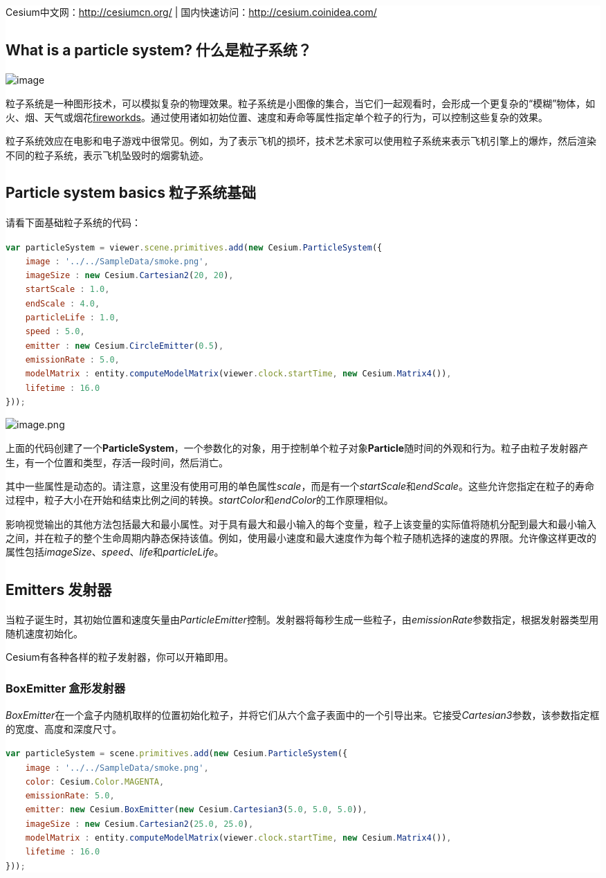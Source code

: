 Cesium中文网：http://cesiumcn.org/ | 国内快速访问：http://cesium.coinidea.com/

## What is a particle system? 什么是粒子系统？

![image](https://upload-images.jianshu.io/upload_images/13720662-d5b792f3c892368b.png?imageMogr2/auto-orient/strip%7CimageView2/2/w/1240)

粒子系统是一种图形技术，可以模拟复杂的物理效果。粒子系统是小图像的集合，当它们一起观看时，会形成一个更复杂的“模糊”物体，如火、烟、天气或烟花[fireworkds](https://cesiumjs.org/Cesium/Build/Apps/Sandcastle/?src=Particle%20System%20Fireworks.html&label=Showcases)。通过使用诸如初始位置、速度和寿命等属性指定单个粒子的行为，可以控制这些复杂的效果。

粒子系统效应在电影和电子游戏中很常见。例如，为了表示飞机的损坏，技术艺术家可以使用粒子系统来表示飞机引擎上的爆炸，然后渲染不同的粒子系统，表示飞机坠毁时的烟雾轨迹。

## Particle system basics 粒子系统基础
请看下面基础粒子系统的代码：
```javascript
var particleSystem = viewer.scene.primitives.add(new Cesium.ParticleSystem({
    image : '../../SampleData/smoke.png',
    imageSize : new Cesium.Cartesian2(20, 20),
    startScale : 1.0,
    endScale : 4.0,
    particleLife : 1.0,
    speed : 5.0,
    emitter : new Cesium.CircleEmitter(0.5),
    emissionRate : 5.0,
    modelMatrix : entity.computeModelMatrix(viewer.clock.startTime, new Cesium.Matrix4()),
    lifetime : 16.0
}));
```

![image.png](https://upload-images.jianshu.io/upload_images/13720662-3c187c19125cf025.png?imageMogr2/auto-orient/strip%7CimageView2/2/w/1240)


上面的代码创建了一个**ParticleSystem**，一个参数化的对象，用于控制单个粒子对象**Particle**随时间的外观和行为。粒子由粒子发射器产生，有一个位置和类型，存活一段时间，然后消亡。

其中一些属性是动态的。请注意，这里没有使用可用的单色属性*scale*，而是有一个*startScale*和*endScale*。这些允许您指定在粒子的寿命过程中，粒子大小在开始和结束比例之间的转换。*startColor*和*endColor*的工作原理相似。

影响视觉输出的其他方法包括最大和最小属性。对于具有最大和最小输入的每个变量，粒子上该变量的实际值将随机分配到最大和最小输入之间，并在粒子的整个生命周期内静态保持该值。例如，使用最小速度和最大速度作为每个粒子随机选择的速度的界限。允许像这样更改的属性包括*imageSize*、*speed*、*life*和*particleLife*。

## Emitters 发射器
当粒子诞生时，其初始位置和速度矢量由*ParticleEmitter*控制。发射器将每秒生成一些粒子，由*emissionRate*参数指定，根据发射器类型用随机速度初始化。

Cesium有各种各样的粒子发射器，你可以开箱即用。

### BoxEmitter 盒形发射器
*BoxEmitter*在一个盒子内随机取样的位置初始化粒子，并将它们从六个盒子表面中的一个引导出来。它接受*Cartesian3*参数，该参数指定框的宽度、高度和深度尺寸。
```javascript
var particleSystem = scene.primitives.add(new Cesium.ParticleSystem({
    image : '../../SampleData/smoke.png',
    color: Cesium.Color.MAGENTA,
    emissionRate: 5.0,
    emitter: new Cesium.BoxEmitter(new Cesium.Cartesian3(5.0, 5.0, 5.0)),
    imageSize : new Cesium.Cartesian2(25.0, 25.0),
    modelMatrix : entity.computeModelMatrix(viewer.clock.startTime, new Cesium.Matrix4()),
    lifetime : 16.0
}));
```

